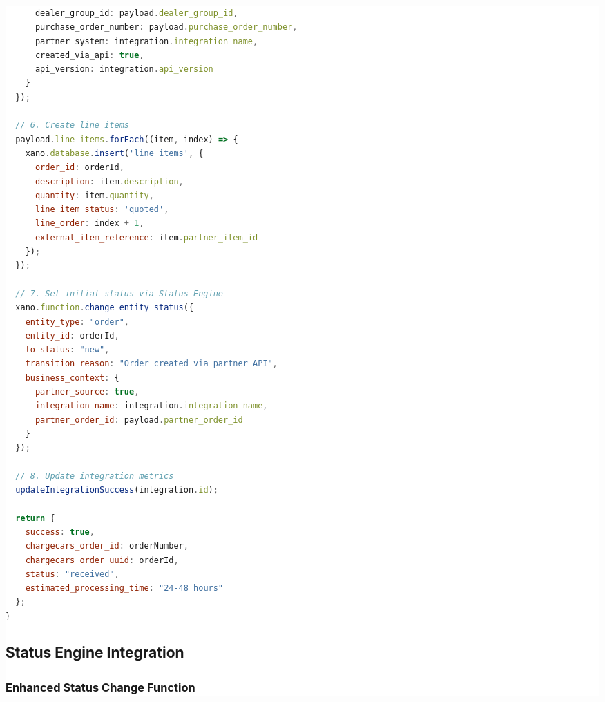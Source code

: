```javascript
      dealer_group_id: payload.dealer_group_id,
      purchase_order_number: payload.purchase_order_number,
      partner_system: integration.integration_name,
      created_via_api: true,
      api_version: integration.api_version
    }
  });
  
  // 6. Create line items
  payload.line_items.forEach((item, index) => {
    xano.database.insert('line_items', {
      order_id: orderId,
      description: item.description,
      quantity: item.quantity,
      line_item_status: 'quoted',
      line_order: index + 1,
      external_item_reference: item.partner_item_id
    });
  });
  
  // 7. Set initial status via Status Engine
  xano.function.change_entity_status({
    entity_type: "order",
    entity_id: orderId,
    to_status: "new",
    transition_reason: "Order created via partner API",
    business_context: {
      partner_source: true,
      integration_name: integration.integration_name,
      partner_order_id: payload.partner_order_id
    }
  });
  
  // 8. Update integration metrics
  updateIntegrationSuccess(integration.id);
  
  return {
    success: true,
    chargecars_order_id: orderNumber,
    chargecars_order_uuid: orderId,
    status: "received",
    estimated_processing_time: "24-48 hours"
  };
}
```

## Status Engine Integration

### Enhanced Status Change Function
